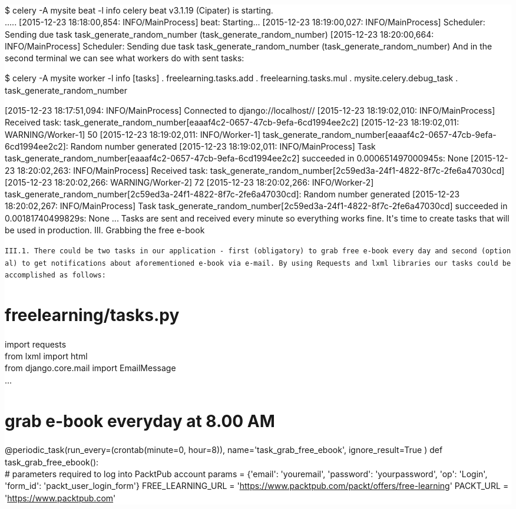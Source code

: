 $ celery -A mysite beat -l info 
celery beat v3.1.19 (Cipater) is starting.  
.....
[2015-12-23 18:18:00,854: INFO/MainProcess] beat: Starting...
[2015-12-23 18:19:00,027: INFO/MainProcess] Scheduler: Sending due task task_generate_random_number (task_generate_random_number)
[2015-12-23 18:20:00,664: INFO/MainProcess] Scheduler: Sending due task task_generate_random_number (task_generate_random_number)
And in the second terminal we can see what workers do with sent tasks:

$ celery -A mysite worker -l info
[tasks]
  . freelearning.tasks.add
  . freelearning.tasks.mul
  . mysite.celery.debug_task
  . task_generate_random_number

[2015-12-23 18:17:51,094: INFO/MainProcess] Connected to django://localhost//
[2015-12-23 18:19:02,010: INFO/MainProcess] Received task: task_generate_random_number[eaaaf4c2-0657-47cb-9efa-6cd1994ee2c2]
[2015-12-23 18:19:02,011: WARNING/Worker-1] 50
[2015-12-23 18:19:02,011: INFO/Worker-1] task_generate_random_number[eaaaf4c2-0657-47cb-9efa-6cd1994ee2c2]: Random number generated
[2015-12-23 18:19:02,011: INFO/MainProcess] Task task_generate_random_number[eaaaf4c2-0657-47cb-9efa-6cd1994ee2c2] succeeded in 0.000651497000945s: None
[2015-12-23 18:20:02,263: INFO/MainProcess] Received task: task_generate_random_number[2c59ed3a-24f1-4822-8f7c-2fe6a47030cd]
[2015-12-23 18:20:02,266: WARNING/Worker-2] 72
[2015-12-23 18:20:02,266: INFO/Worker-2] task_generate_random_number[2c59ed3a-24f1-4822-8f7c-2fe6a47030cd]: Random number generated
[2015-12-23 18:20:02,267: INFO/MainProcess] Task task_generate_random_number[2c59ed3a-24f1-4822-8f7c-2fe6a47030cd] succeeded in 0.00181740499829s: None
...
Tasks are sent and received every minute so everything works fine. It's time to create tasks that will be used in production.
III. Grabbing the free e-book

    III.1. There could be two tasks in our application - first (obligatory) to grab free e-book every day and second (optional) to get notifications about aforementioned e-book via e-mail. By using Requests and lxml libraries our tasks could be accomplished as follows:

# freelearning/tasks.py

import requests  
from lxml import html  
from django.core.mail import EmailMessage  
...

# grab e-book everyday at 8.00 AM
@periodic_task(run_every=(crontab(minute=0, hour=8)),
               name='task_grab_free_ebook',
               ignore_result=True
               )
def task_grab_free_ebook():  
    # parameters required to log into PacktPub account
    params = {'email': 'youremail',
          'password': 'yourpassword', 
          'op': 'Login', 
          'form_id': 'packt_user_login_form'}
    FREE_LEARNING_URL = 'https://www.packtpub.com/packt/offers/free-learning'
    PACKT_URL = 'https://www.packtpub.com'